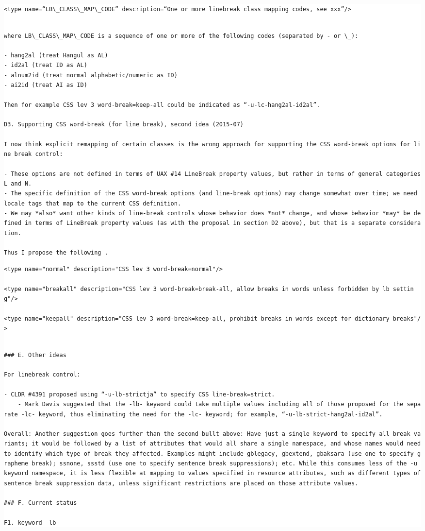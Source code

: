 	<type name=“LB\_CLASS\_MAP\_CODE” description=“One or more linebreak class mapping codes, see xxx”/>
```

where LB\_CLASS\_MAP\_CODE is a sequence of one or more of the following codes (separated by - or \_):

- hang2al (treat Hangul as AL)
- id2al (treat ID as AL)
- alnum2id (treat normal alphabetic/numeric as ID)
- ai2id (treat AI as ID)

Then for example CSS lev 3 word-break=keep-all could be indicated as “-u-lc-hang2al-id2al”.

D3. Supporting CSS word-break (for line break), second idea (2015-07)

I now think explicit remapping of certain classes is the wrong approach for supporting the CSS word-break options for line break control:

- These options are not defined in terms of UAX #14 LineBreak property values, but rather in terms of general categories L and N.
- The specific definition of the CSS word-break options (and line-break options) may change somewhat over time; we need locale tags that map to the current CSS definition.
- We may *also* want other kinds of line-break controls whose behavior does *not* change, and whose behavior *may* be defined in terms of LineBreak property values (as with the proposal in section D2 above), but that is a separate consideration.

Thus I propose the following .

```
<key name="lw" description="Line break key for CSS lev 3 word-break options">

	<type name="normal" description="CSS lev 3 word-break=normal"/>

	<type name="breakall" description="CSS lev 3 word-break=break-all, allow breaks in words unless forbidden by lb setting"/>

	<type name="keepall" description="CSS lev 3 word-break=keep-all, prohibit breaks in words except for dictionary breaks"/>
```

### E. Other ideas

For linebreak control:

- CLDR #4391 proposed using “-u-lb-strictja” to specify CSS line-break=strict.
	- Mark Davis suggested that the -lb- keyword could take multiple values including all of those proposed for the separate -lc- keyword, thus eliminating the need for the -lc- keyword; for example, “-u-lb-strict-hang2al-id2al”.

Overall: Another suggestion goes further than the second bullt above: Have just a single keyword to specify all break variants; it would be followed by a list of attributes that would all share a single namespace, and whose names would need to identify which type of break they affected. Examples might include gblegacy, gbextend, gbaksara (use one to specify grapheme break); ssnone, ssstd (use one to specify sentence break suppressions); etc. While this consumes less of the -u keyword namespace, it is less flexible at mapping to values specified in resource attributes, such as different types of sentence break suppression data, unless significant restrictions are placed on those attribute values.

### F. Current status

F1. keyword -lb-

```